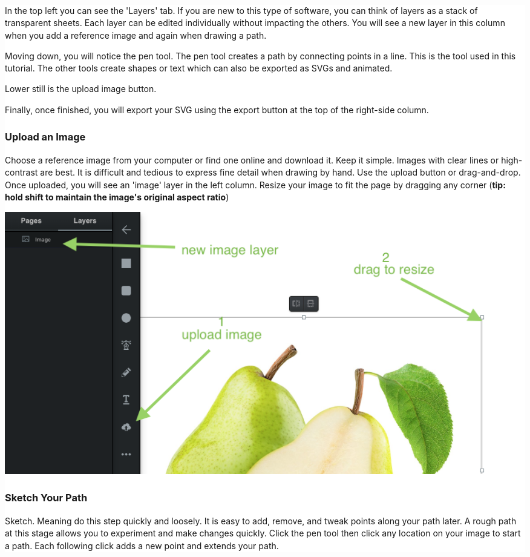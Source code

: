 In the top left you can see the 'Layers' tab. If you are new to this type of software, you can think of layers as a stack of transparent sheets. Each layer can be edited individually without impacting the others. You will see a new layer in this column when you add a reference image and again when drawing a path.

Moving down, you will notice the pen tool. The pen tool creates a path by connecting points in a line. This is the tool used in this tutorial. The other tools create shapes or text which can also be exported as SVGs and animated.

Lower still is the upload image button.

Finally, once finished, you will export your SVG using the export button at the top of the right-side column.

### Upload an Image
Choose a reference image from your computer or find one online and download it. Keep it simple. Images with clear lines or high-contrast are best. It is difficult and tedious to express fine detail when drawing by hand. Use the upload button or drag-and-drop. Once uploaded, you will see an 'image' layer in the left column. Resize your image to fit the page by dragging any corner (**tip: hold shift to maintain the image's original aspect ratio**)

![vectr with image](./images/vectr_with_image.png)

### Sketch Your Path

Sketch. Meaning do this step quickly and loosely. It is easy to add, remove, and tweak points along your path later. A rough path at this stage allows you to experiment and make changes quickly. Click the pen tool then click any location on your image to start a path. Each following click adds a new point and extends your path.
